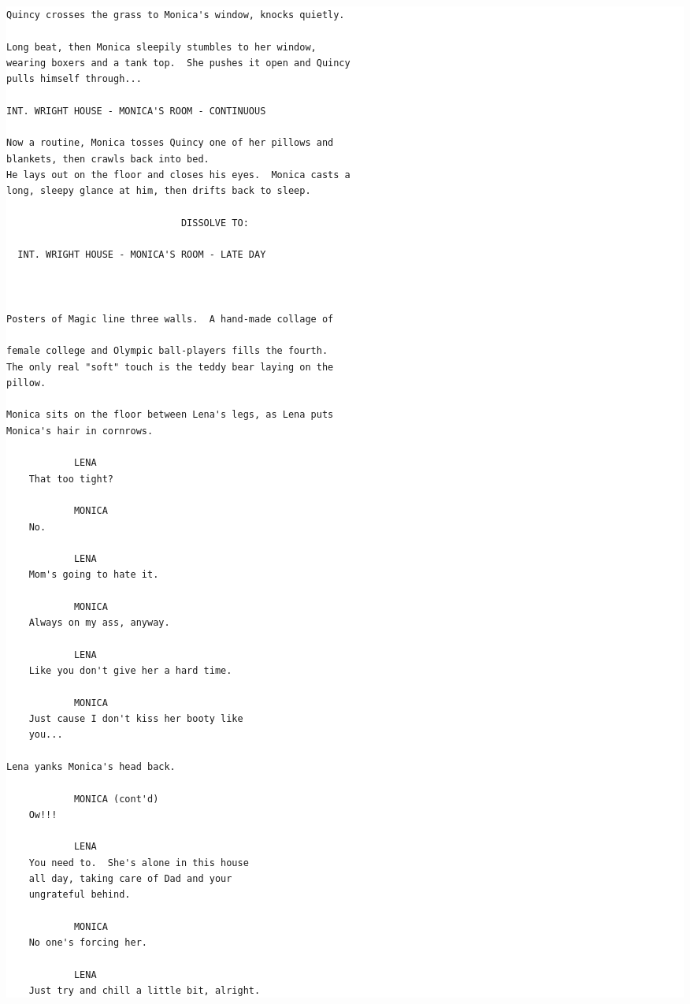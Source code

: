 	Quincy crosses the grass to Monica's window, knocks quietly.

	Long beat, then Monica sleepily stumbles to her window,
	wearing boxers and a tank top.  She pushes it open and Quincy
	pulls himself through...

	INT. WRIGHT HOUSE - MONICA'S ROOM - CONTINUOUS

	Now a routine, Monica tosses Quincy one of her pillows and
	blankets, then crawls back into bed.
	He lays out on the floor and closes his eyes.  Monica casts a
	long, sleepy glance at him, then drifts back to sleep.

								   DISSOLVE TO:
								
	  INT. WRIGHT HOUSE - MONICA'S ROOM - LATE DAY



	Posters of Magic line three walls.  A hand-made collage of

	female college and Olympic ball-players fills the fourth.
	The only real "soft" touch is the teddy bear laying on the
	pillow.

	Monica sits on the floor between Lena's legs, as Lena puts
	Monica's hair in cornrows.

				LENA
		That too tight?

				MONICA
		No.

				LENA
		Mom's going to hate it.

				MONICA
		Always on my ass, anyway.

				LENA
		Like you don't give her a hard time.

				MONICA
		Just cause I don't kiss her booty like
		you...

	Lena yanks Monica's head back.

				MONICA (cont'd)
		Ow!!!

				LENA
		You need to.  She's alone in this house
		all day, taking care of Dad and your
		ungrateful behind.

				MONICA
		No one's forcing her.

				LENA
		Just try and chill a little bit, alright.
